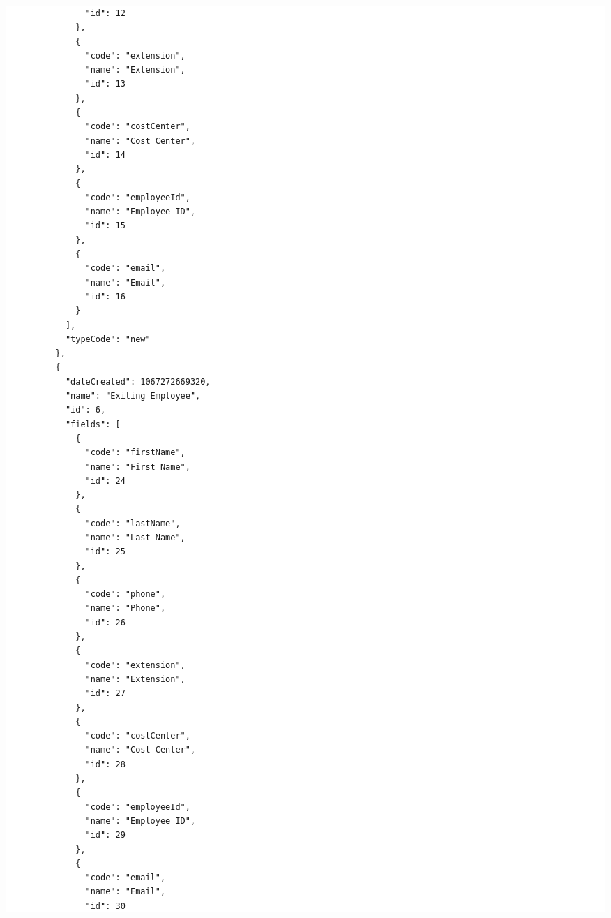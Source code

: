                     "id": 12
                  },
                  {
                    "code": "extension",
                    "name": "Extension",
                    "id": 13
                  },
                  {
                    "code": "costCenter",
                    "name": "Cost Center",
                    "id": 14
                  },
                  {
                    "code": "employeeId",
                    "name": "Employee ID",
                    "id": 15
                  },
                  {
                    "code": "email",
                    "name": "Email",
                    "id": 16
                  }
                ],
                "typeCode": "new"
              },
              {
                "dateCreated": 1067272669320,
                "name": "Exiting Employee",
                "id": 6,
                "fields": [
                  {
                    "code": "firstName",
                    "name": "First Name",
                    "id": 24
                  },
                  {
                    "code": "lastName",
                    "name": "Last Name",
                    "id": 25
                  },
                  {
                    "code": "phone",
                    "name": "Phone",
                    "id": 26
                  },
                  {
                    "code": "extension",
                    "name": "Extension",
                    "id": 27
                  },
                  {
                    "code": "costCenter",
                    "name": "Cost Center",
                    "id": 28
                  },
                  {
                    "code": "employeeId",
                    "name": "Employee ID",
                    "id": 29
                  },
                  {
                    "code": "email",
                    "name": "Email",
                    "id": 30